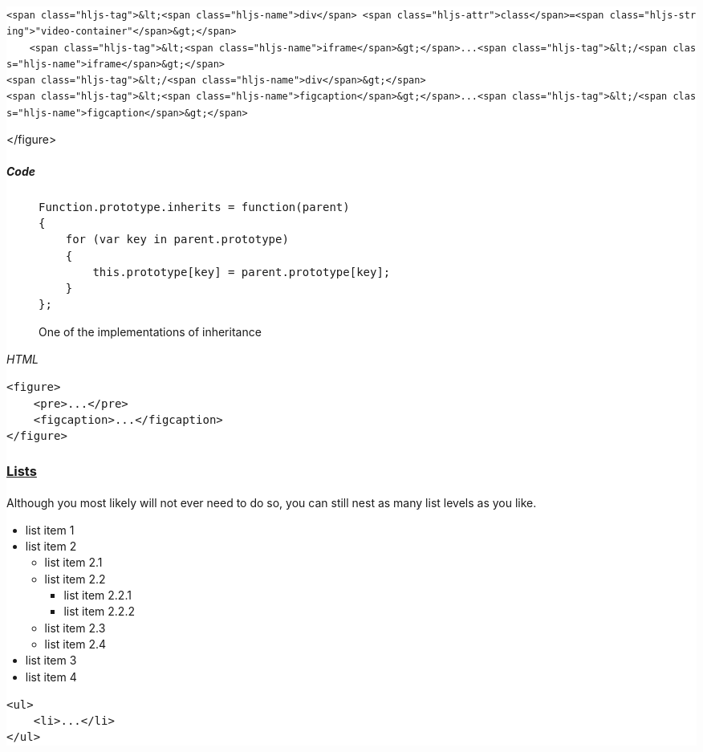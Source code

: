     <span class="hljs-tag">&lt;<span class="hljs-name">div</span> <span class="hljs-attr">class</span>=<span class="hljs-string">"video-container"</span>&gt;</span>
        <span class="hljs-tag">&lt;<span class="hljs-name">iframe</span>&gt;</span>...<span class="hljs-tag">&lt;/<span class="hljs-name">iframe</span>&gt;</span>
    <span class="hljs-tag">&lt;/<span class="hljs-name">div</span>&gt;</span>
    <span class="hljs-tag">&lt;<span class="hljs-name">figcaption</span>&gt;</span>...<span class="hljs-tag">&lt;/<span class="hljs-name">figcaption</span>&gt;</span>
<span class="hljs-tag">&lt;/<span class="hljs-name">figure</span>&gt;</span>
</pre>
<h5>Code</h5>
<figure>
  <pre>Function.prototype.inherits = function(parent)
{
    for (var key in parent.prototype)
    {
        this.prototype[key] = parent.prototype[key];
    }
};
</pre>
  <figcaption>
    One of the implementations of inheritance
  </figcaption>
</figure>
<p class="end"><var>HTML</var></p>
<pre class="code skip"><span class="hljs-tag">&lt;<span class="hljs-name">figure</span>&gt;</span>
    <span class="hljs-tag">&lt;<span class="hljs-name">pre</span>&gt;</span>...<span class="hljs-tag">&lt;/<span class="hljs-name">pre</span>&gt;</span>
    <span class="hljs-tag">&lt;<span class="hljs-name">figcaption</span>&gt;</span>...<span class="hljs-tag">&lt;/<span class="hljs-name">figcaption</span>&gt;</span>
<span class="hljs-tag">&lt;/<span class="hljs-name">figure</span>&gt;</span>
</pre>
<h3 class="section-head" id="h-lists"><a href="#h-lists">Lists</a></h3>
<p>Although you most likely will not ever need to do so, you can still nest as many list levels as you like.</p>
<div class="row gutters">
  <div class="col col-6">
    <div class="example">
      <ul>
        <li>list item 1</li>
        <li>list item 2
          <ul>
            <li>list item 2.1</li>
            <li>list item 2.2
              <ul>
                <li>list item 2.2.1</li>
                <li>list item 2.2.2</li>
              </ul>
            </li>
            <li>list item 2.3</li>
            <li>list item 2.4</li>
          </ul>
        </li>
        <li>list item 3</li>
        <li>list item 4</li>
      </ul>
      <pre class="code skip"><span class="hljs-tag">&lt;<span class="hljs-name">ul</span>&gt;</span>
    <span class="hljs-tag">&lt;<span class="hljs-name">li</span>&gt;</span>...<span class="hljs-tag">&lt;/<span class="hljs-name">li</span>&gt;</span>
<span class="hljs-tag">&lt;/<span class="hljs-name">ul</span>&gt;</span>
</pre>
    </div>
  </div>
  <div class="col col-6">
    <div class="example">